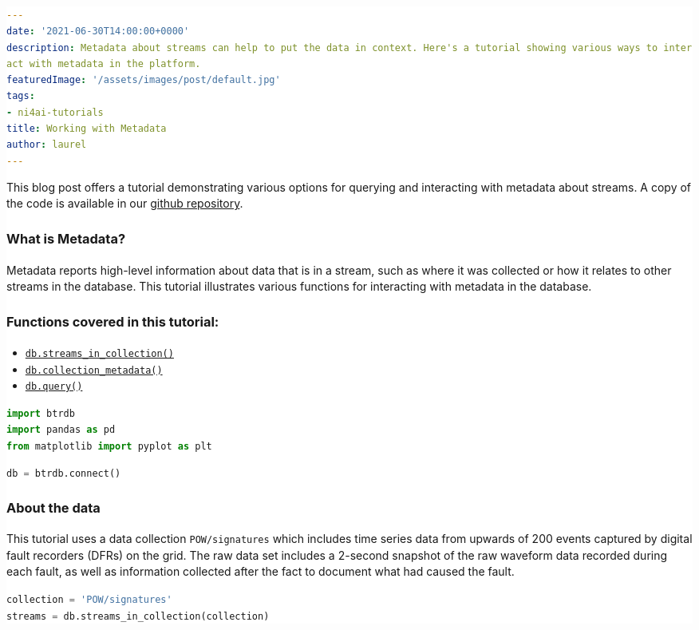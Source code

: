 ```yaml
---
date: '2021-06-30T14:00:00+0000'
description: Metadata about streams can help to put the data in context. Here's a tutorial showing various ways to interact with metadata in the platform.
featuredImage: '/assets/images/post/default.jpg'
tags:
- ni4ai-tutorials
title: Working with Metadata
author: laurel
---
```


This blog post offers a tutorial demonstrating various options for querying and interacting with metadata about streams. A copy of the code is available in our [github repository](https://github.com/PingThingsIO/ni4ai-notebooks/tree/main/tutorials).


### What is Metadata?

Metadata reports high-level information about data that is in a stream, such as where it was collected or how it relates to other streams in the database. This tutorial illustrates various functions for interacting with metadata in the database. 

### Functions covered in this tutorial:

- [`db.streams_in_collection()`](https://btrdb.readthedocs.io/en/latest/api/conn.html#btrdb.conn.BTrDB.streams_in_collection)
- [`db.collection_metadata()`](https://btrdb.readthedocs.io/en/latest/api/conn.html#btrdb.conn.BTrDB.collection_metadata)
- [`db.query()`](https://btrdb.readthedocs.io/en/latest/api/conn.html#btrdb.conn.BTrDB.query)


```python
import btrdb
import pandas as pd
from matplotlib import pyplot as plt
```


```python
db = btrdb.connect()
```

### About the data
This tutorial uses a data collection ``POW/signatures`` which includes time series data from upwards of 200 events captured by digital fault recorders (DFRs) on the grid. The raw data set includes a 2-second snapshot of the raw waveform data recorded during each fault, as well as information collected after the fact to document what had caused the fault.


```python
collection = 'POW/signatures'
streams = db.streams_in_collection(collection)
```

